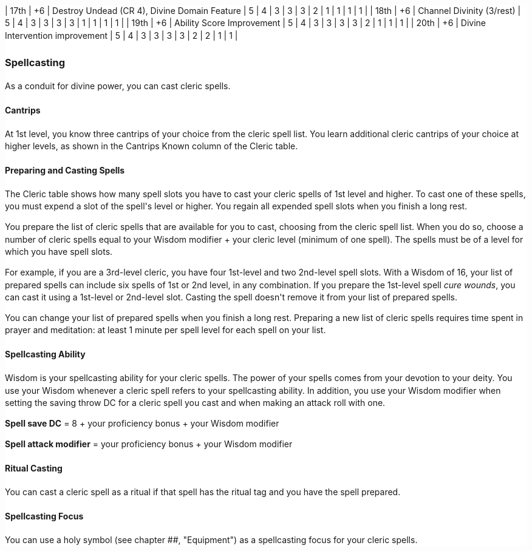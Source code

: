 | 17th  | +6                | Destroy Undead (CR 4), Divine Domain Feature                            | 5              | 4   | 3   | 3   | 3   | 2   | 1   | 1   | 1   | 1   |
| 18th  | +6                | Channel Divinity (3/rest)                                               | 5              | 4   | 3   | 3   | 3   | 3   | 1   | 1   | 1   | 1   |
| 19th  | +6                | Ability Score Improvement                                               | 5              | 4   | 3   | 3   | 3   | 3   | 2   | 1   | 1   | 1   |
| 20th  | +6                | Divine Intervention improvement                                         | 5              | 4   | 3   | 3   | 3   | 3   | 2   | 2   | 1   | 1   |

### Spellcasting

As a conduit for divine power, you can cast cleric spells.

#### Cantrips

At 1st level, you know three cantrips of your choice from the cleric spell list. You learn additional cleric cantrips of your choice at higher levels, as shown in the Cantrips Known column of the Cleric table.

#### Preparing and Casting Spells

The Cleric table shows how many spell slots you have to cast your cleric spells of 1st level and higher. To cast one of these spells, you must expend a slot of the spell's level or higher. You regain all expended spell slots when you finish a long rest.

You prepare the list of cleric spells that are available for you to cast, choosing from the cleric spell list. When you do so, choose a number of cleric spells equal to your Wisdom modifier + your cleric level (minimum of one spell). The spells must be of a level for which you have spell slots.

For example, if you are a 3rd-level cleric, you have four 1st-level and two 2nd-level spell slots. With a Wisdom of 16, your list of prepared spells can include six spells of 1st or 2nd level, in any combination. If you prepare the 1st-level spell *cure wounds*, you can cast it using a 1st-level or 2nd-level slot. Casting the spell doesn't remove it from your list of prepared spells.

You can change your list of prepared spells when you finish a long rest. Preparing a new list of cleric spells requires time spent in prayer and meditation: at least 1 minute per spell level for each spell on your list.

#### Spellcasting Ability

Wisdom is your spellcasting ability for your cleric spells. The power of your spells comes from your devotion to your deity. You use your Wisdom whenever a cleric spell refers to your spellcasting ability. In addition, you use your Wisdom modifier when setting the saving throw DC for a cleric spell you cast and when making an attack roll with one.

**Spell save DC** = 8 + your proficiency bonus + your Wisdom modifier

**Spell attack modifier** = your proficiency bonus + your Wisdom modifier

#### Ritual Casting

You can cast a cleric spell as a ritual if that spell has the ritual tag and you have the spell prepared.

#### Spellcasting Focus

You can use a holy symbol (see chapter ##, "Equipment") as a spellcasting focus for your cleric spells.
